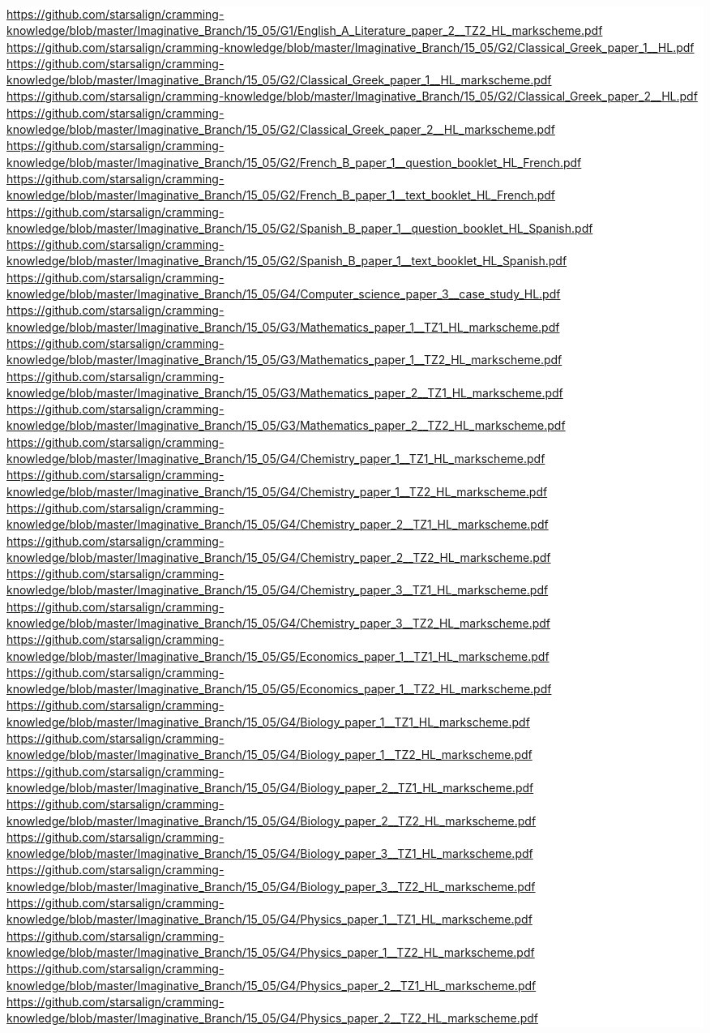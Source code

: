 https://github.com/starsalign/cramming-knowledge/blob/master/Imaginative_Branch/15_05/G1/English_A_Literature_paper_2__TZ2_HL_markscheme.pdf  
https://github.com/starsalign/cramming-knowledge/blob/master/Imaginative_Branch/15_05/G2/Classical_Greek_paper_1__HL.pdf  
https://github.com/starsalign/cramming-knowledge/blob/master/Imaginative_Branch/15_05/G2/Classical_Greek_paper_1__HL_markscheme.pdf  
https://github.com/starsalign/cramming-knowledge/blob/master/Imaginative_Branch/15_05/G2/Classical_Greek_paper_2__HL.pdf  
https://github.com/starsalign/cramming-knowledge/blob/master/Imaginative_Branch/15_05/G2/Classical_Greek_paper_2__HL_markscheme.pdf  
https://github.com/starsalign/cramming-knowledge/blob/master/Imaginative_Branch/15_05/G2/French_B_paper_1__question_booklet_HL_French.pdf  
https://github.com/starsalign/cramming-knowledge/blob/master/Imaginative_Branch/15_05/G2/French_B_paper_1__text_booklet_HL_French.pdf  
https://github.com/starsalign/cramming-knowledge/blob/master/Imaginative_Branch/15_05/G2/Spanish_B_paper_1__question_booklet_HL_Spanish.pdf  
https://github.com/starsalign/cramming-knowledge/blob/master/Imaginative_Branch/15_05/G2/Spanish_B_paper_1__text_booklet_HL_Spanish.pdf  
https://github.com/starsalign/cramming-knowledge/blob/master/Imaginative_Branch/15_05/G4/Computer_science_paper_3__case_study_HL.pdf  
https://github.com/starsalign/cramming-knowledge/blob/master/Imaginative_Branch/15_05/G3/Mathematics_paper_1__TZ1_HL_markscheme.pdf  
https://github.com/starsalign/cramming-knowledge/blob/master/Imaginative_Branch/15_05/G3/Mathematics_paper_1__TZ2_HL_markscheme.pdf  
https://github.com/starsalign/cramming-knowledge/blob/master/Imaginative_Branch/15_05/G3/Mathematics_paper_2__TZ1_HL_markscheme.pdf  
https://github.com/starsalign/cramming-knowledge/blob/master/Imaginative_Branch/15_05/G3/Mathematics_paper_2__TZ2_HL_markscheme.pdf  
https://github.com/starsalign/cramming-knowledge/blob/master/Imaginative_Branch/15_05/G4/Chemistry_paper_1__TZ1_HL_markscheme.pdf  
https://github.com/starsalign/cramming-knowledge/blob/master/Imaginative_Branch/15_05/G4/Chemistry_paper_1__TZ2_HL_markscheme.pdf  
https://github.com/starsalign/cramming-knowledge/blob/master/Imaginative_Branch/15_05/G4/Chemistry_paper_2__TZ1_HL_markscheme.pdf  
https://github.com/starsalign/cramming-knowledge/blob/master/Imaginative_Branch/15_05/G4/Chemistry_paper_2__TZ2_HL_markscheme.pdf  
https://github.com/starsalign/cramming-knowledge/blob/master/Imaginative_Branch/15_05/G4/Chemistry_paper_3__TZ1_HL_markscheme.pdf  
https://github.com/starsalign/cramming-knowledge/blob/master/Imaginative_Branch/15_05/G4/Chemistry_paper_3__TZ2_HL_markscheme.pdf  
https://github.com/starsalign/cramming-knowledge/blob/master/Imaginative_Branch/15_05/G5/Economics_paper_1__TZ1_HL_markscheme.pdf  
https://github.com/starsalign/cramming-knowledge/blob/master/Imaginative_Branch/15_05/G5/Economics_paper_1__TZ2_HL_markscheme.pdf  
https://github.com/starsalign/cramming-knowledge/blob/master/Imaginative_Branch/15_05/G4/Biology_paper_1__TZ1_HL_markscheme.pdf  
https://github.com/starsalign/cramming-knowledge/blob/master/Imaginative_Branch/15_05/G4/Biology_paper_1__TZ2_HL_markscheme.pdf  
https://github.com/starsalign/cramming-knowledge/blob/master/Imaginative_Branch/15_05/G4/Biology_paper_2__TZ1_HL_markscheme.pdf  
https://github.com/starsalign/cramming-knowledge/blob/master/Imaginative_Branch/15_05/G4/Biology_paper_2__TZ2_HL_markscheme.pdf  
https://github.com/starsalign/cramming-knowledge/blob/master/Imaginative_Branch/15_05/G4/Biology_paper_3__TZ1_HL_markscheme.pdf  
https://github.com/starsalign/cramming-knowledge/blob/master/Imaginative_Branch/15_05/G4/Biology_paper_3__TZ2_HL_markscheme.pdf  
https://github.com/starsalign/cramming-knowledge/blob/master/Imaginative_Branch/15_05/G4/Physics_paper_1__TZ1_HL_markscheme.pdf  
https://github.com/starsalign/cramming-knowledge/blob/master/Imaginative_Branch/15_05/G4/Physics_paper_1__TZ2_HL_markscheme.pdf  
https://github.com/starsalign/cramming-knowledge/blob/master/Imaginative_Branch/15_05/G4/Physics_paper_2__TZ1_HL_markscheme.pdf  
https://github.com/starsalign/cramming-knowledge/blob/master/Imaginative_Branch/15_05/G4/Physics_paper_2__TZ2_HL_markscheme.pdf  